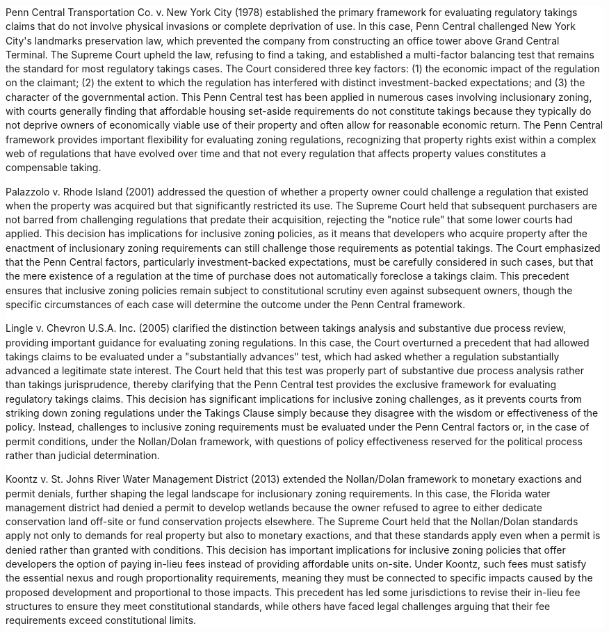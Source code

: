 Penn Central Transportation Co. v. New York City (1978) established the primary framework for evaluating regulatory takings claims that do not involve physical invasions or complete deprivation of use. In this case, Penn Central challenged New York City's landmarks preservation law, which prevented the company from constructing an office tower above Grand Central Terminal. The Supreme Court upheld the law, refusing to find a taking, and established a multi-factor balancing test that remains the standard for most regulatory takings cases. The Court considered three key factors: (1) the economic impact of the regulation on the claimant; (2) the extent to which the regulation has interfered with distinct investment-backed expectations; and (3) the character of the governmental action. This Penn Central test has been applied in numerous cases involving inclusionary zoning, with courts generally finding that affordable housing set-aside requirements do not constitute takings because they typically do not deprive owners of economically viable use of their property and often allow for reasonable economic return. The Penn Central framework provides important flexibility for evaluating zoning regulations, recognizing that property rights exist within a complex web of regulations that have evolved over time and that not every regulation that affects property values constitutes a compensable taking.

Palazzolo v. Rhode Island (2001) addressed the question of whether a property owner could challenge a regulation that existed when the property was acquired but that significantly restricted its use. The Supreme Court held that subsequent purchasers are not barred from challenging regulations that predate their acquisition, rejecting the "notice rule" that some lower courts had applied. This decision has implications for inclusive zoning policies, as it means that developers who acquire property after the enactment of inclusionary zoning requirements can still challenge those requirements as potential takings. The Court emphasized that the Penn Central factors, particularly investment-backed expectations, must be carefully considered in such cases, but that the mere existence of a regulation at the time of purchase does not automatically foreclose a takings claim. This precedent ensures that inclusive zoning policies remain subject to constitutional scrutiny even against subsequent owners, though the specific circumstances of each case will determine the outcome under the Penn Central framework.

Lingle v. Chevron U.S.A. Inc. (2005) clarified the distinction between takings analysis and substantive due process review, providing important guidance for evaluating zoning regulations. In this case, the Court overturned a precedent that had allowed takings claims to be evaluated under a "substantially advances" test, which had asked whether a regulation substantially advanced a legitimate state interest. The Court held that this test was properly part of substantive due process analysis rather than takings jurisprudence, thereby clarifying that the Penn Central test provides the exclusive framework for evaluating regulatory takings claims. This decision has significant implications for inclusive zoning challenges, as it prevents courts from striking down zoning regulations under the Takings Clause simply because they disagree with the wisdom or effectiveness of the policy. Instead, challenges to inclusive zoning requirements must be evaluated under the Penn Central factors or, in the case of permit conditions, under the Nollan/Dolan framework, with questions of policy effectiveness reserved for the political process rather than judicial determination.

Koontz v. St. Johns River Water Management District (2013) extended the Nollan/Dolan framework to monetary exactions and permit denials, further shaping the legal landscape for inclusionary zoning requirements. In this case, the Florida water management district had denied a permit to develop wetlands because the owner refused to agree to either dedicate conservation land off-site or fund conservation projects elsewhere. The Supreme Court held that the Nollan/Dolan standards apply not only to demands for real property but also to monetary exactions, and that these standards apply even when a permit is denied rather than granted with conditions. This decision has important implications for inclusive zoning policies that offer developers the option of paying in-lieu fees instead of providing affordable units on-site. Under Koontz, such fees must satisfy the essential nexus and rough proportionality requirements, meaning they must be connected to specific impacts caused by the proposed development and proportional to those impacts. This precedent has led some jurisdictions to revise their in-lieu fee structures to ensure they meet constitutional standards, while others have faced legal challenges arguing that their fee requirements exceed constitutional limits.
